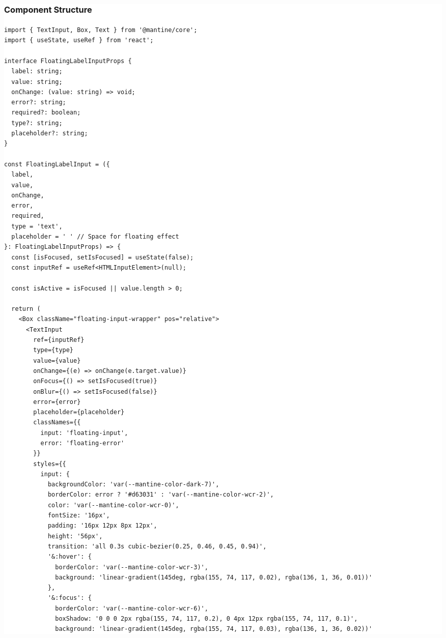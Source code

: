 ### Component Structure
```tsx
import { TextInput, Box, Text } from '@mantine/core';
import { useState, useRef } from 'react';

interface FloatingLabelInputProps {
  label: string;
  value: string;
  onChange: (value: string) => void;
  error?: string;
  required?: boolean;
  type?: string;
  placeholder?: string;
}

const FloatingLabelInput = ({ 
  label, 
  value, 
  onChange, 
  error, 
  required,
  type = 'text',
  placeholder = ' ' // Space for floating effect
}: FloatingLabelInputProps) => {
  const [isFocused, setIsFocused] = useState(false);
  const inputRef = useRef<HTMLInputElement>(null);
  
  const isActive = isFocused || value.length > 0;
  
  return (
    <Box className="floating-input-wrapper" pos="relative">
      <TextInput
        ref={inputRef}
        type={type}
        value={value}
        onChange={(e) => onChange(e.target.value)}
        onFocus={() => setIsFocused(true)}
        onBlur={() => setIsFocused(false)}
        error={error}
        placeholder={placeholder}
        classNames={{
          input: 'floating-input',
          error: 'floating-error'
        }}
        styles={{
          input: {
            backgroundColor: 'var(--mantine-color-dark-7)',
            borderColor: error ? '#d63031' : 'var(--mantine-color-wcr-2)',
            color: 'var(--mantine-color-wcr-0)',
            fontSize: '16px',
            padding: '16px 12px 8px 12px',
            height: '56px',
            transition: 'all 0.3s cubic-bezier(0.25, 0.46, 0.45, 0.94)',
            '&:hover': {
              borderColor: 'var(--mantine-color-wcr-3)',
              background: 'linear-gradient(145deg, rgba(155, 74, 117, 0.02), rgba(136, 1, 36, 0.01))'
            },
            '&:focus': {
              borderColor: 'var(--mantine-color-wcr-6)',
              boxShadow: '0 0 0 2px rgba(155, 74, 117, 0.2), 0 4px 12px rgba(155, 74, 117, 0.1)',
              background: 'linear-gradient(145deg, rgba(155, 74, 117, 0.03), rgba(136, 1, 36, 0.02))'
```